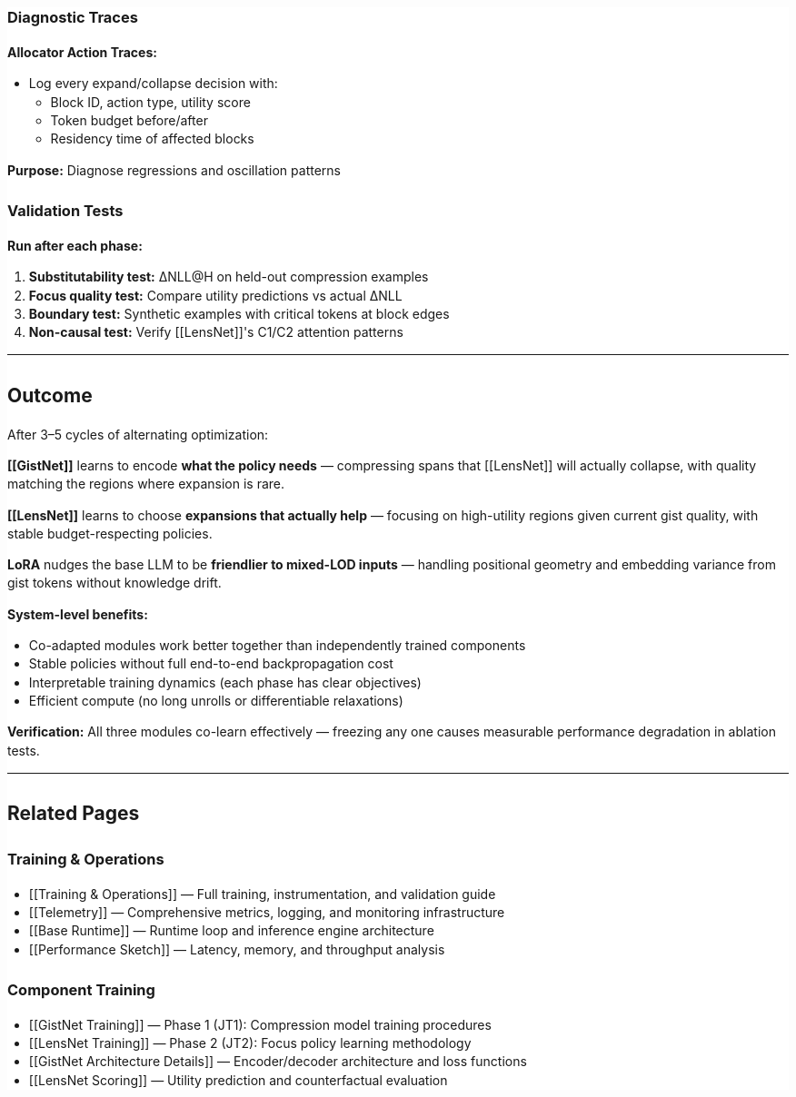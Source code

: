 ### Diagnostic Traces

**Allocator Action Traces:**
- Log every expand/collapse decision with:
  - Block ID, action type, utility score
  - Token budget before/after
  - Residency time of affected blocks

**Purpose:** Diagnose regressions and oscillation patterns

### Validation Tests

**Run after each phase:**

1. **Substitutability test:** ΔNLL@H on held-out compression examples
2. **Focus quality test:** Compare utility predictions vs actual ΔNLL
3. **Boundary test:** Synthetic examples with critical tokens at block edges
4. **Non-causal test:** Verify [[LensNet]]'s C1/C2 attention patterns

---

## Outcome

After 3–5 cycles of alternating optimization:

**[[GistNet]]** learns to encode **what the policy needs** — compressing spans that [[LensNet]] will actually collapse, with quality matching the regions where expansion is rare.

**[[LensNet]]** learns to choose **expansions that actually help** — focusing on high-utility regions given current gist quality, with stable budget-respecting policies.

**LoRA** nudges the base LLM to be **friendlier to mixed-LOD inputs** — handling positional geometry and embedding variance from gist tokens without knowledge drift.

**System-level benefits:**
- Co-adapted modules work better together than independently trained components
- Stable policies without full end-to-end backpropagation cost
- Interpretable training dynamics (each phase has clear objectives)
- Efficient compute (no long unrolls or differentiable relaxations)

**Verification:** All three modules co-learn effectively — freezing any one causes measurable performance degradation in ablation tests.

---

## Related Pages

### Training & Operations
- [[Training & Operations]] — Full training, instrumentation, and validation guide
- [[Telemetry]] — Comprehensive metrics, logging, and monitoring infrastructure
- [[Base Runtime]] — Runtime loop and inference engine architecture
- [[Performance Sketch]] — Latency, memory, and throughput analysis

### Component Training
- [[GistNet Training]] — Phase 1 (JT1): Compression model training procedures
- [[LensNet Training]] — Phase 2 (JT2): Focus policy learning methodology
- [[GistNet Architecture Details]] — Encoder/decoder architecture and loss functions
- [[LensNet Scoring]] — Utility prediction and counterfactual evaluation
